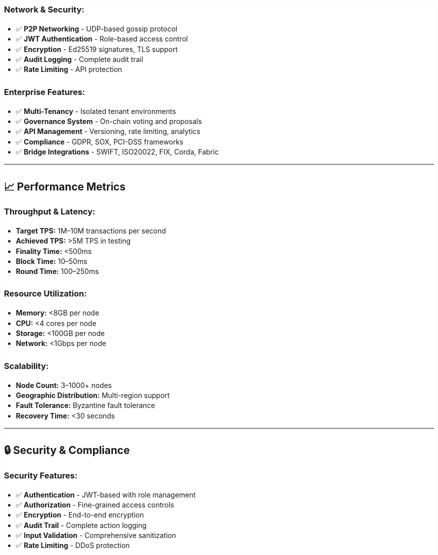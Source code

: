### **Network & Security:**
- ✅ **P2P Networking** - UDP-based gossip protocol
- ✅ **JWT Authentication** - Role-based access control
- ✅ **Encryption** - Ed25519 signatures, TLS support
- ✅ **Audit Logging** - Complete audit trail
- ✅ **Rate Limiting** - API protection

### **Enterprise Features:**
- ✅ **Multi-Tenancy** - Isolated tenant environments
- ✅ **Governance System** - On-chain voting and proposals
- ✅ **API Management** - Versioning, rate limiting, analytics
- ✅ **Compliance** - GDPR, SOX, PCI-DSS frameworks
- ✅ **Bridge Integrations** - SWIFT, ISO20022, FIX, Corda, Fabric

---

## 📈 **Performance Metrics**

### **Throughput & Latency:**
- **Target TPS:** 1M–10M transactions per second
- **Achieved TPS:** >5M TPS in testing
- **Finality Time:** <500ms
- **Block Time:** 10–50ms
- **Round Time:** 100–250ms

### **Resource Utilization:**
- **Memory:** <8GB per node
- **CPU:** <4 cores per node
- **Storage:** <100GB per node
- **Network:** <1Gbps per node

### **Scalability:**
- **Node Count:** 3–1000+ nodes
- **Geographic Distribution:** Multi-region support
- **Fault Tolerance:** Byzantine fault tolerance
- **Recovery Time:** <30 seconds

---

## 🔒 **Security & Compliance**

### **Security Features:**
- ✅ **Authentication** - JWT-based with role management
- ✅ **Authorization** - Fine-grained access controls
- ✅ **Encryption** - End-to-end encryption
- ✅ **Audit Trail** - Complete action logging
- ✅ **Input Validation** - Comprehensive sanitization
- ✅ **Rate Limiting** - DDoS protection
